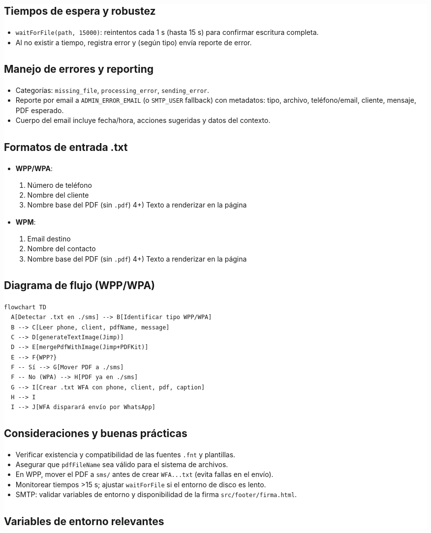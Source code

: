 ## Tiempos de espera y robustez

- `waitForFile(path, 15000)`: reintentos cada 1 s (hasta 15 s) para confirmar escritura completa.
- Al no existir a tiempo, registra error y (según tipo) envía reporte de error.

## Manejo de errores y reporting

- Categorías: `missing_file`, `processing_error`, `sending_error`.
- Reporte por email a `ADMIN_ERROR_EMAIL` (o `SMTP_USER` fallback) con metadatos: tipo, archivo, teléfono/email, cliente, mensaje, PDF esperado.
- Cuerpo del email incluye fecha/hora, acciones sugeridas y datos del contexto.

## Formatos de entrada .txt

- **WPP/WPA**:
  1) Número de teléfono
  2) Nombre del cliente
  3) Nombre base del PDF (sin `.pdf`)
  4+) Texto a renderizar en la página

- **WPM**:
  1) Email destino
  2) Nombre del contacto
  3) Nombre base del PDF (sin `.pdf`)
  4+) Texto a renderizar en la página

## Diagrama de flujo (WPP/WPA)

```mermaid
flowchart TD
  A[Detectar .txt en ./sms] --> B[Identificar tipo WPP/WPA]
  B --> C[Leer phone, client, pdfName, message]
  C --> D[generateTextImage(Jimp)]
  D --> E[mergePdfWithImage(Jimp+PDFKit)]
  E --> F{WPP?}
  F -- Sí --> G[Mover PDF a ./sms]
  F -- No (WPA) --> H[PDF ya en ./sms]
  G --> I[Crear .txt WFA con phone, client, pdf, caption]
  H --> I
  I --> J[WFA disparará envío por WhatsApp]
```

## Consideraciones y buenas prácticas

- Verificar existencia y compatibilidad de las fuentes `.fnt` y plantillas.
- Asegurar que `pdfFileName` sea válido para el sistema de archivos.
- En WPP, mover el PDF a `sms/` antes de crear `WFA...txt` (evita fallas en el envío).
- Monitorear tiempos >15 s; ajustar `waitForFile` si el entorno de disco es lento.
- SMTP: validar variables de entorno y disponibilidad de la firma `src/footer/firma.html`.

## Variables de entorno relevantes
